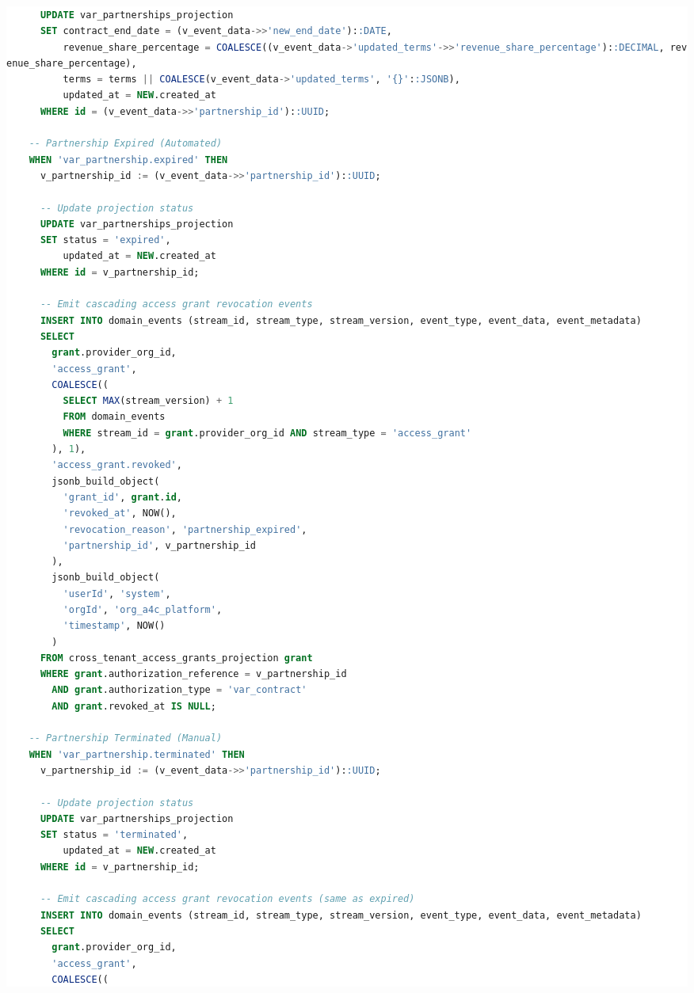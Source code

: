 ```sql
      UPDATE var_partnerships_projection
      SET contract_end_date = (v_event_data->>'new_end_date')::DATE,
          revenue_share_percentage = COALESCE((v_event_data->'updated_terms'->>'revenue_share_percentage')::DECIMAL, revenue_share_percentage),
          terms = terms || COALESCE(v_event_data->'updated_terms', '{}'::JSONB),
          updated_at = NEW.created_at
      WHERE id = (v_event_data->>'partnership_id')::UUID;

    -- Partnership Expired (Automated)
    WHEN 'var_partnership.expired' THEN
      v_partnership_id := (v_event_data->>'partnership_id')::UUID;

      -- Update projection status
      UPDATE var_partnerships_projection
      SET status = 'expired',
          updated_at = NEW.created_at
      WHERE id = v_partnership_id;

      -- Emit cascading access grant revocation events
      INSERT INTO domain_events (stream_id, stream_type, stream_version, event_type, event_data, event_metadata)
      SELECT
        grant.provider_org_id,
        'access_grant',
        COALESCE((
          SELECT MAX(stream_version) + 1
          FROM domain_events
          WHERE stream_id = grant.provider_org_id AND stream_type = 'access_grant'
        ), 1),
        'access_grant.revoked',
        jsonb_build_object(
          'grant_id', grant.id,
          'revoked_at', NOW(),
          'revocation_reason', 'partnership_expired',
          'partnership_id', v_partnership_id
        ),
        jsonb_build_object(
          'userId', 'system',
          'orgId', 'org_a4c_platform',
          'timestamp', NOW()
        )
      FROM cross_tenant_access_grants_projection grant
      WHERE grant.authorization_reference = v_partnership_id
        AND grant.authorization_type = 'var_contract'
        AND grant.revoked_at IS NULL;

    -- Partnership Terminated (Manual)
    WHEN 'var_partnership.terminated' THEN
      v_partnership_id := (v_event_data->>'partnership_id')::UUID;

      -- Update projection status
      UPDATE var_partnerships_projection
      SET status = 'terminated',
          updated_at = NEW.created_at
      WHERE id = v_partnership_id;

      -- Emit cascading access grant revocation events (same as expired)
      INSERT INTO domain_events (stream_id, stream_type, stream_version, event_type, event_data, event_metadata)
      SELECT
        grant.provider_org_id,
        'access_grant',
        COALESCE((
```